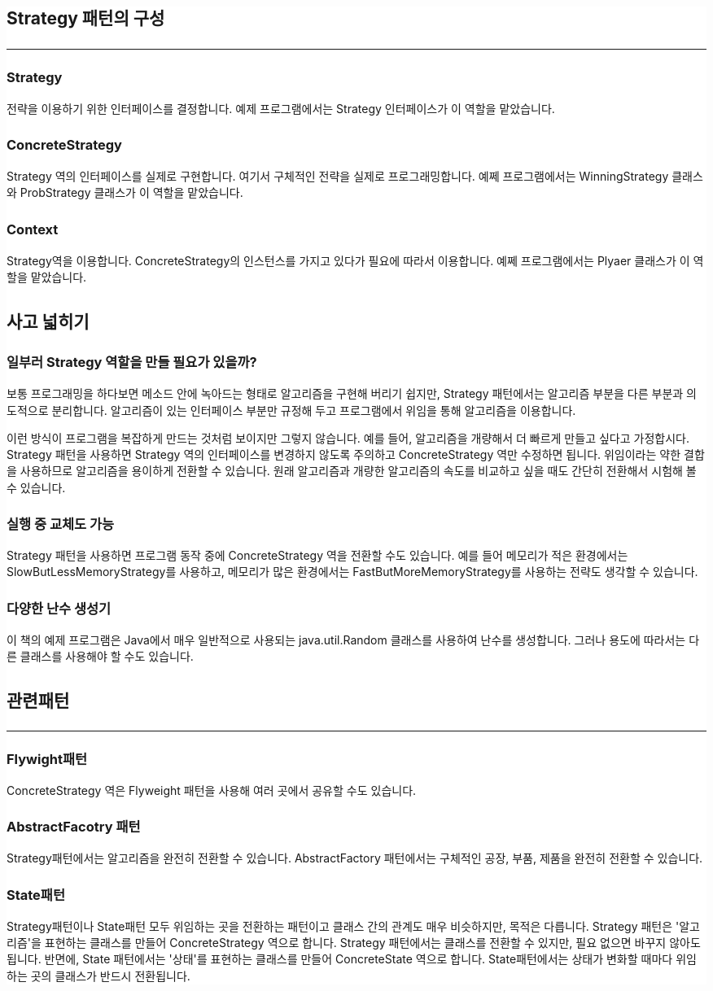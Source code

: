 ## Strategy 패턴의 구성 <hr>
### Strategy 
전략을 이용하기 위한 인터페이스를 결정합니다. 예제 프로그램에서는 Strategy 인터페이스가
이 역할을 맡았습니다. 
### ConcreteStrategy 
Strategy 역의 인터페이스를 실제로 구현합니다. 여기서 구체적인 전략을 실제로 프로그래밍합니다.
예쩨 프로그램에서는 WinningStrategy 클래스와 ProbStrategy 클래스가 이 역할을 맡았습니다.
### Context
Strategy역을 이용합니다. ConcreteStrategy의 인스턴스를 가지고 있다가 필요에 따라서 이용합니다. 
예쩨 프로그램에서는 Plyaer 클래스가 이 역할을 맡았습니다.

## 사고 넓히기 
### 일부러 Strategy 역할을 만들 필요가 있을까?
보통 프로그래밍을 하다보면 메소드 안에 녹아드는 형태로 알고리즘을 구현해 버리기 쉽지만,
Strategy 패턴에서는 알고리즘 부분을 다른 부분과 의도적으로 분리합니다. 알고리즘이 있는 
인터페이스 부분만 규정해 두고 프로그램에서 위임을 통해 알고리즘을 이용합니다. 

이런 방식이 프로그램을 복잡하게 만드는 것처럼 보이지만 그렇지 않습니다. 예를 들어, 알고리즘을
개량해서 더 빠르게 만들고 싶다고 가정합시다. Strategy 패턴을 사용하면 Strategy 역의 인터페이스를
변경하지 않도록 주의하고 ConcreteStrategy 역만 수정하면 됩니다. 위임이라는 약한 결합을
사용하므로 알고리즘을 용이하게 전환할 수 있습니다. 원래 알고리즘과 개량한 알고리즘의 속도를
비교하고 싶을 때도 간단히 전환해서 시험해 볼 수 있습니다. 

### 실행 중 교체도 가능
Strategy 패턴을 사용하면 프로그램 동작 중에 ConcreteStrategy 역을 전환할 수도 
있습니다. 예를 들어 메모리가 적은 환경에서는 SlowButLessMemoryStrategy를
사용하고, 메모리가 많은 환경에서는 FastButMoreMemoryStrategy를 사용하는 전략도
생각할 수 있습니다.

### 다양한 난수 생성기
이 책의 예제 프로그램은 Java에서 매우 일반적으로 사용되는 java.util.Random 클래스를
사용하여 난수를 생성합니다. 그러나 용도에 따라서는 다른 클래스를 사용해야 할 수도 있습니다.

## 관련패턴 <hr>
### Flywight패턴
ConcreteStrategy 역은 Flyweight 패턴을 사용해 여러 곳에서 공유할 수도 있습니다. 
### AbstractFacotry 패턴
Strategy패턴에서는 알고리즘을 완전히 전환할 수 있습니다. 
AbstractFactory 패턴에서는 구체적인 공장, 부품, 제품을 완전히 전환할 수 있습니다.
### State패턴
Strategy패턴이나 State패턴 모두 위임하는 곳을 전환하는 패턴이고 클래스 간의 관계도 매우
비슷하지만, 목적은 다릅니다. Strategy 패턴은 '알고리즘'을 표현하는 클래스를 만들어 
ConcreteStrategy 역으로 합니다. Strategy 패턴에서는 클래스를 전환할 수 있지만, 필요 없으면
바꾸지 않아도 됩니다. 반면에, State 패턴에서는 '상태'를 표현하는 클래스를 만들어
ConcreteState 역으로 합니다. State패턴에서는 상태가 변화할 때마다 위임하는 곳의 클래스가
반드시 전환됩니다. 
